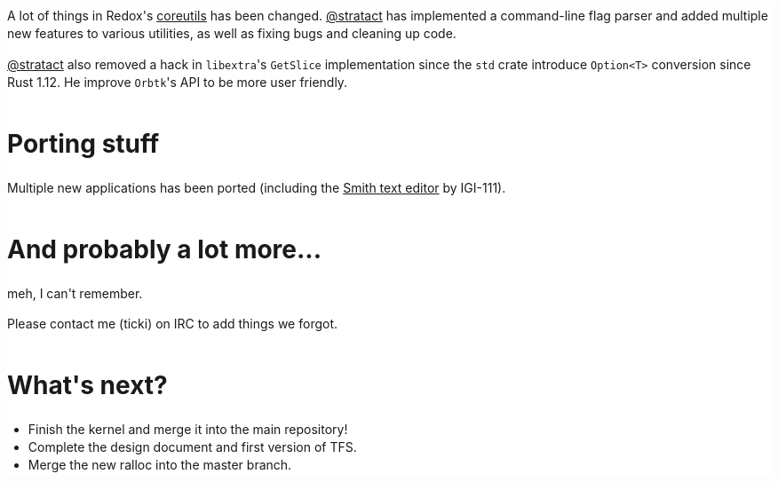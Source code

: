 A lot of things in Redox's [coreutils](https://github.com/redox-os/coreutils) has been changed. [@stratact](http://github.com/stratact) has implemented a command-line flag parser and added multiple new features to various utilities, as well as fixing bugs and cleaning up code.

[@stratact](http://github.com/stratact) also removed a hack in `libextra`'s `GetSlice` implementation since the `std` crate introduce `Option<T>` conversion since Rust 1.12. He improve `Orbtk`'s API to be more user friendly.

# Porting stuff

Multiple new applications has been ported (including the [Smith text editor](https://github.com/IGI-111/Smith) by IGI-111).

# And probably a lot more...

meh, I can't remember.

Please contact me (ticki) on IRC to add things we forgot.

# What's next?

- Finish the kernel and merge it into the main repository!
- Complete the design document and first version of TFS.
- Merge the new ralloc into the master branch.
